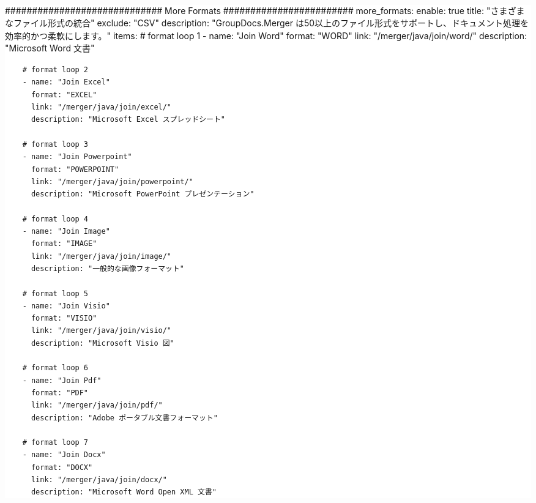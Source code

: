           
############################# More Formats ########################
more_formats:
    enable: true
    title: "さまざまなファイル形式の統合"
    exclude: "CSV"
    description: "GroupDocs.Merger は50以上のファイル形式をサポートし、ドキュメント処理を効率的かつ柔軟にします。"
    items: 
        # format loop 1
        - name: "Join Word"
          format: "WORD"
          link: "/merger/java/join/word/"
          description: "Microsoft Word 文書"

        # format loop 2
        - name: "Join Excel"
          format: "EXCEL"
          link: "/merger/java/join/excel/"
          description: "Microsoft Excel スプレッドシート"

        # format loop 3
        - name: "Join Powerpoint"
          format: "POWERPOINT"
          link: "/merger/java/join/powerpoint/"
          description: "Microsoft PowerPoint プレゼンテーション"

        # format loop 4
        - name: "Join Image"
          format: "IMAGE"
          link: "/merger/java/join/image/"
          description: "一般的な画像フォーマット"

        # format loop 5
        - name: "Join Visio"
          format: "VISIO"
          link: "/merger/java/join/visio/"
          description: "Microsoft Visio 図"
          
        # format loop 6
        - name: "Join Pdf"
          format: "PDF"
          link: "/merger/java/join/pdf/"
          description: "Adobe ポータブル文書フォーマット"

        # format loop 7
        - name: "Join Docx"
          format: "DOCX"
          link: "/merger/java/join/docx/"
          description: "Microsoft Word Open XML 文書"
